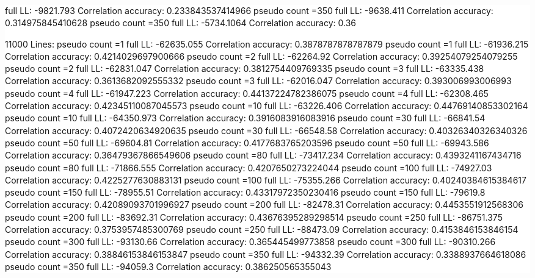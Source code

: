 full LL: -9821.793	 Correlation accuracy: 0.233843537414966
pseudo count =350
full LL: -9638.411	 Correlation accuracy: 0.314975845410628
pseudo count =350
full LL: -5734.1064	 Correlation accuracy: 0.36

11000 Lines:
pseudo count =1
full LL: -62635.055	 Correlation accuracy: 0.3878787878787879
pseudo count =1
full LL: -61936.215	 Correlation accuracy: 0.4214029697900666
pseudo count =2
full LL: -62264.92	 Correlation accuracy: 0.39254079254079255
pseudo count =2
full LL: -62831.047	 Correlation accuracy: 0.3812754409769335
pseudo count =3
full LL: -63335.438	 Correlation accuracy: 0.3613682092555332
pseudo count =3
full LL: -62016.047	 Correlation accuracy: 0.393006993006993
pseudo count =4
full LL: -61947.223	 Correlation accuracy: 0.44137224782386075
pseudo count =4
full LL: -62308.465	 Correlation accuracy: 0.42345110087045573
pseudo count =10
full LL: -63226.406	 Correlation accuracy: 0.44769140853302164
pseudo count =10
full LL: -64350.973	 Correlation accuracy: 0.3916083916083916
pseudo count =30
full LL: -66841.54	 Correlation accuracy: 0.4072420634920635
pseudo count =30
full LL: -66548.58	 Correlation accuracy: 0.40326340326340326
pseudo count =50
full LL: -69604.81	 Correlation accuracy: 0.4177683765203596
pseudo count =50
full LL: -69943.586	 Correlation accuracy: 0.36479367866549606
pseudo count =80
full LL: -73417.234	 Correlation accuracy: 0.4393241167434716
pseudo count =80
full LL: -71866.555	 Correlation accuracy: 0.4207650273224044
pseudo count =100
full LL: -74927.03	 Correlation accuracy: 0.4225277630883131
pseudo count =100
full LL: -75355.266	 Correlation accuracy: 0.40240384615384617
pseudo count =150
full LL: -78955.51	 Correlation accuracy: 0.43317972350230416
pseudo count =150
full LL: -79619.8	 Correlation accuracy: 0.42089093701996927
pseudo count =200
full LL: -82478.31	 Correlation accuracy: 0.4453551912568306
pseudo count =200
full LL: -83692.31	 Correlation accuracy: 0.43676395289298514
pseudo count =250
full LL: -86751.375	 Correlation accuracy: 0.3753957485300769
pseudo count =250
full LL: -88473.09	 Correlation accuracy: 0.4153846153846154
pseudo count =300
full LL: -93130.66	 Correlation accuracy: 0.365445499773858
pseudo count =300
full LL: -90310.266	 Correlation accuracy: 0.38846153846153847
pseudo count =350
full LL: -94332.39	 Correlation accuracy: 0.3388937664618086
pseudo count =350
full LL: -94059.3	 Correlation accuracy: 0.386250565355043
